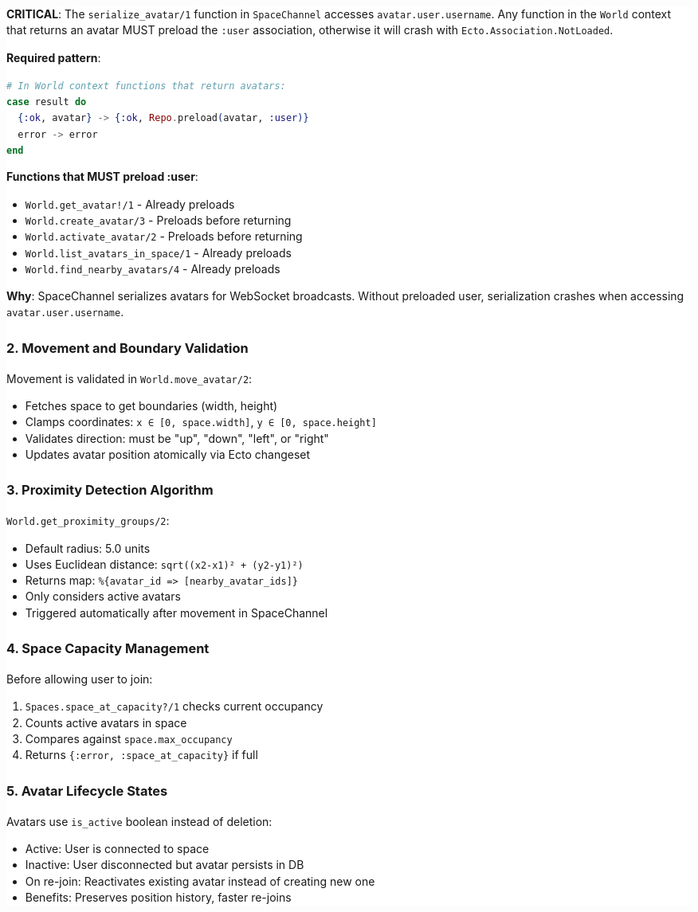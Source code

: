 **CRITICAL**: The `serialize_avatar/1` function in `SpaceChannel` accesses `avatar.user.username`. Any function in the `World` context that returns an avatar MUST preload the `:user` association, otherwise it will crash with `Ecto.Association.NotLoaded`.

**Required pattern**:
```elixir
# In World context functions that return avatars:
case result do
  {:ok, avatar} -> {:ok, Repo.preload(avatar, :user)}
  error -> error
end
```

**Functions that MUST preload :user**:
- `World.get_avatar!/1` - Already preloads
- `World.create_avatar/3` - Preloads before returning
- `World.activate_avatar/2` - Preloads before returning
- `World.list_avatars_in_space/1` - Already preloads
- `World.find_nearby_avatars/4` - Already preloads

**Why**: SpaceChannel serializes avatars for WebSocket broadcasts. Without preloaded user, serialization crashes when accessing `avatar.user.username`.

### 2. Movement and Boundary Validation

Movement is validated in `World.move_avatar/2`:
- Fetches space to get boundaries (width, height)
- Clamps coordinates: `x ∈ [0, space.width]`, `y ∈ [0, space.height]`
- Validates direction: must be "up", "down", "left", or "right"
- Updates avatar position atomically via Ecto changeset

### 3. Proximity Detection Algorithm

`World.get_proximity_groups/2`:
- Default radius: 5.0 units
- Uses Euclidean distance: `sqrt((x2-x1)² + (y2-y1)²)`
- Returns map: `%{avatar_id => [nearby_avatar_ids]}`
- Only considers active avatars
- Triggered automatically after movement in SpaceChannel

### 4. Space Capacity Management

Before allowing user to join:
1. `Spaces.space_at_capacity?/1` checks current occupancy
2. Counts active avatars in space
3. Compares against `space.max_occupancy`
4. Returns `{:error, :space_at_capacity}` if full

### 5. Avatar Lifecycle States

Avatars use `is_active` boolean instead of deletion:
- Active: User is connected to space
- Inactive: User disconnected but avatar persists in DB
- On re-join: Reactivates existing avatar instead of creating new one
- Benefits: Preserves position history, faster re-joins
